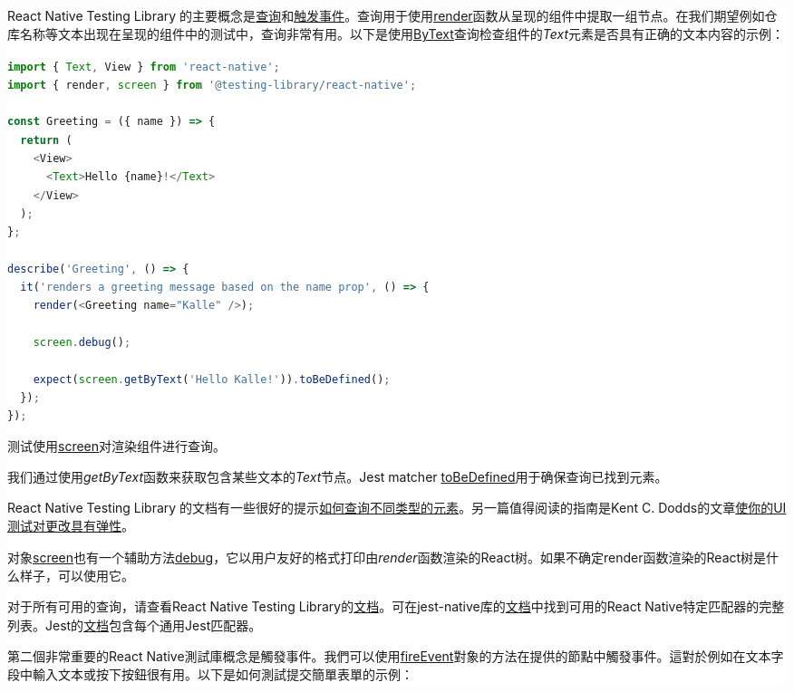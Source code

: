 ```javascript
```


React Native Testing Library 的主要概念是[查询](https://callstack.github.io/react-native-testing-library/docs/api-queries)和[触发事件](https://callstack.github.io/react-native-testing-library/docs/api#fireevent)。查询用于使用[render](https://callstack.github.io/react-native-testing-library/docs/api#render)函数从呈现的组件中提取一组节点。在我们期望例如仓库名称等文本出现在呈现的组件中的测试中，查询非常有用。以下是使用[ByText](https://callstack.github.io/react-native-testing-library/docs/api-queries/#bytext)查询检查组件的<em>Text</em>元素是否具有正确的文本内容的示例：

```javascript
import { Text, View } from 'react-native';
import { render, screen } from '@testing-library/react-native';

const Greeting = ({ name }) => {
  return (
    <View>
      <Text>Hello {name}!</Text>
    </View>
  );
};

describe('Greeting', () => {
  it('renders a greeting message based on the name prop', () => {
    render(<Greeting name="Kalle" />);

    screen.debug();

    expect(screen.getByText('Hello Kalle!')).toBeDefined();
  });
});
```


测试使用[screen](https://callstack.github.io/react-native-testing-library/docs/api#screen)对渲染组件进行查询。


我们通过使用<em>getByText</em>函数来获取包含某些文本的<em>Text</em>节点。Jest matcher [toBeDefined](https://jestjs.io/docs/expect#tobedefined)用于确保查询已找到元素。


React Native Testing Library 的文档有一些很好的提示[如何查询不同类型的元素](https://callstack.github.io/react-native-testing-library/docs/how-should-i-query)。另一篇值得阅读的指南是Kent C. Dodds的文章[使你的UI测试对更改具有弹性](https://kentcdodds.com/blog/making-your-ui-tests-resilient-to-change)。


对象[screen](https://callstack.github.io/react-native-testing-library/docs/api#screen)也有一个辅助方法[debug](https://callstack.github.io/react-native-testing-library/docs/api#debug)，它以用户友好的格式打印由<em>render</em>函数渲染的React树。如果不确定render函数渲染的React树是什么样子，可以使用它。


对于所有可用的查询，请查看React Native Testing Library的[文档](https://callstack.github.io/react-native-testing-library/docs/api-queries)。可在jest-native库的[文档](https://github.com/testing-library/jest-native#matchers)中找到可用的React Native特定匹配器的完整列表。Jest的[文档](https://jestjs.io/docs/en/expect)包含每个通用Jest匹配器。


第二個非常重要的React Native測試庫概念是觸發事件。我們可以使用[fireEvent](https://callstack.github.io/react-native-testing-library/docs/api#fireevent)對象的方法在提供的節點中觸發事件。這對於例如在文本字段中輸入文本或按下按鈕很有用。以下是如何測試提交簡單表單的示例：
